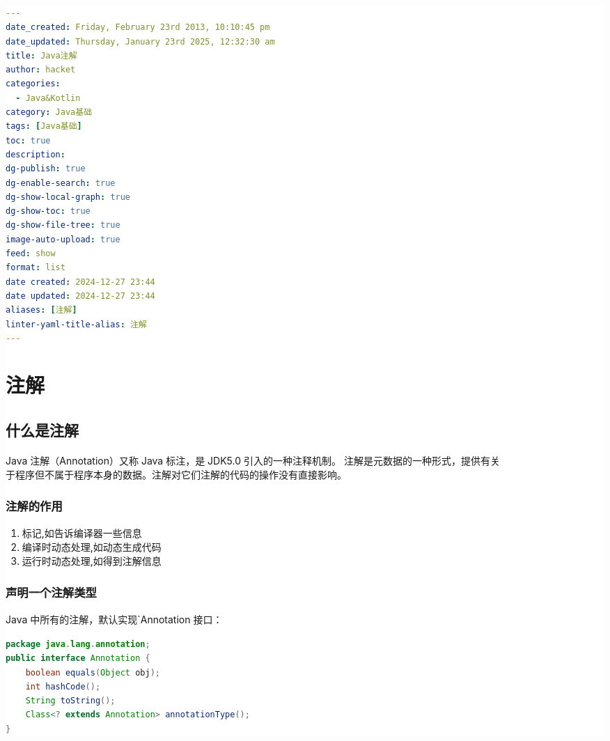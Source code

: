 ```yaml
---
date_created: Friday, February 23rd 2013, 10:10:45 pm
date_updated: Thursday, January 23rd 2025, 12:32:30 am
title: Java注解
author: hacket
categories:
  - Java&Kotlin
category: Java基础
tags: [Java基础]
toc: true
description: 
dg-publish: true
dg-enable-search: true
dg-show-local-graph: true
dg-show-toc: true
dg-show-file-tree: true
image-auto-upload: true
feed: show
format: list
date created: 2024-12-27 23:44
date updated: 2024-12-27 23:44
aliases: [注解]
linter-yaml-title-alias: 注解
---
```


# 注解

## 什么是注解

Java 注解（Annotation）又称 Java 标注，是 JDK5.0 引入的一种注释机制。 注解是元数据的一种形式，提供有关<br>于程序但不属于程序本身的数据。注解对它们注解的代码的操作没有直接影响。

### 注解的作用

1. 标记,如告诉编译器一些信息
2. 编译时动态处理,如动态生成代码
3. 运行时动态处理,如得到注解信息

### 声明一个注解类型

Java 中所有的注解，默认实现`Annotation 接口：

```java
package java.lang.annotation;
public interface Annotation {
    boolean equals(Object obj);
    int hashCode();
    String toString();
    Class<? extends Annotation> annotationType();
}
```
